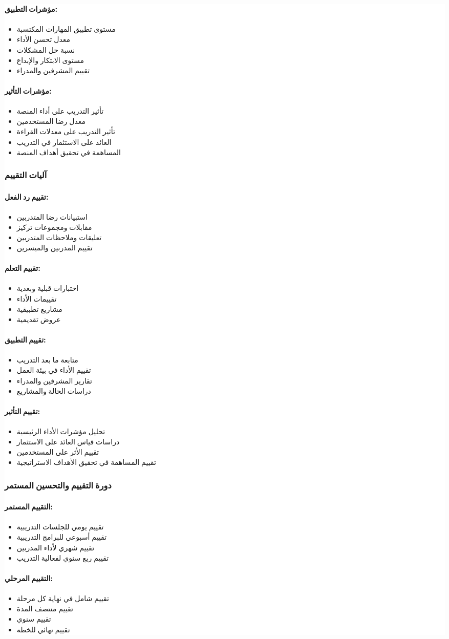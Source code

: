 #### مؤشرات التطبيق:
- مستوى تطبيق المهارات المكتسبة
- معدل تحسن الأداء
- نسبة حل المشكلات
- مستوى الابتكار والإبداع
- تقييم المشرفين والمدراء

#### مؤشرات التأثير:
- تأثير التدريب على أداء المنصة
- معدل رضا المستخدمين
- تأثير التدريب على معدلات القراءة
- العائد على الاستثمار في التدريب
- المساهمة في تحقيق أهداف المنصة

### آليات التقييم

#### تقييم رد الفعل:
- استبيانات رضا المتدربين
- مقابلات ومجموعات تركيز
- تعليقات وملاحظات المتدربين
- تقييم المدربين والميسرين

#### تقييم التعلم:
- اختبارات قبلية وبعدية
- تقييمات الأداء
- مشاريع تطبيقية
- عروض تقديمية

#### تقييم التطبيق:
- متابعة ما بعد التدريب
- تقييم الأداء في بيئة العمل
- تقارير المشرفين والمدراء
- دراسات الحالة والمشاريع

#### تقييم التأثير:
- تحليل مؤشرات الأداء الرئيسية
- دراسات قياس العائد على الاستثمار
- تقييم الأثر على المستخدمين
- تقييم المساهمة في تحقيق الأهداف الاستراتيجية

### دورة التقييم والتحسين المستمر

#### التقييم المستمر:
- تقييم يومي للجلسات التدريبية
- تقييم أسبوعي للبرامج التدريبية
- تقييم شهري لأداء المدربين
- تقييم ربع سنوي لفعالية التدريب

#### التقييم المرحلي:
- تقييم شامل في نهاية كل مرحلة
- تقييم منتصف المدة
- تقييم سنوي
- تقييم نهائي للخطة
